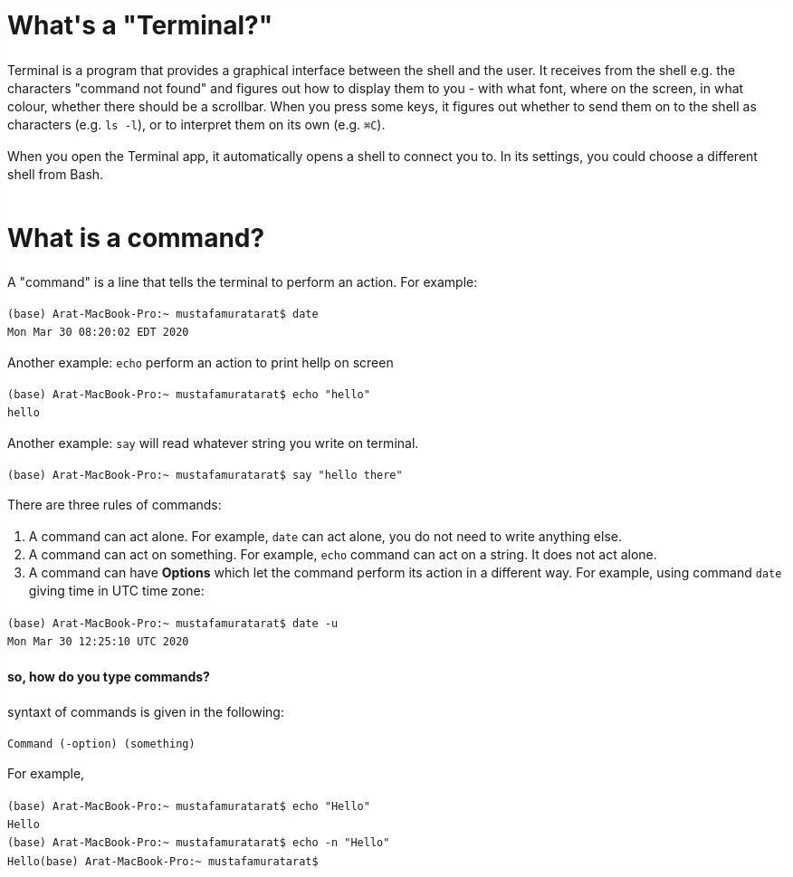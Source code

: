 # What's a "Terminal?"

Terminal is a program that provides a graphical interface between the shell and the user. It receives from the shell e.g. the characters "command not found" and figures out how to display them to you - with what font, where on the screen, in what colour, whether there should be a scrollbar. When you press some keys, it figures out whether to send them on to the shell as characters (e.g. `ls -l`), or to interpret them on its own (e.g. `⌘C`).

When you open the Terminal app, it automatically opens a shell to connect you to. In its settings, you could choose a different shell from Bash. 

# What is a command?

A "command" is a line that tells the terminal to perform an action. For example:

```console
(base) Arat-MacBook-Pro:~ mustafamuratarat$ date
Mon Mar 30 08:20:02 EDT 2020
```

Another example: `echo` perform an action to print hellp on screen

```console
(base) Arat-MacBook-Pro:~ mustafamuratarat$ echo "hello"
hello
```

Another example: `say` will read whatever string you write on terminal.

```console
(base) Arat-MacBook-Pro:~ mustafamuratarat$ say "hello there"
```

There are three rules of commands:
1. A command can act alone. For example, `date` can act alone, you do not need to write anything else.
2. A command can act on something. For example, `echo` command can act on a string. It does not act alone.
3. A command can have **Options** which let the command perform its action in a different way. For example, using command `date` giving time in UTC time zone:

```console
(base) Arat-MacBook-Pro:~ mustafamuratarat$ date -u
Mon Mar 30 12:25:10 UTC 2020
```

#### so, how do you type commands?

syntaxt of commands is given in the following:

```
Command (-option) (something)
````

For example,

```console
(base) Arat-MacBook-Pro:~ mustafamuratarat$ echo "Hello"
Hello
(base) Arat-MacBook-Pro:~ mustafamuratarat$ echo -n "Hello"
Hello(base) Arat-MacBook-Pro:~ mustafamuratarat$ 
```
